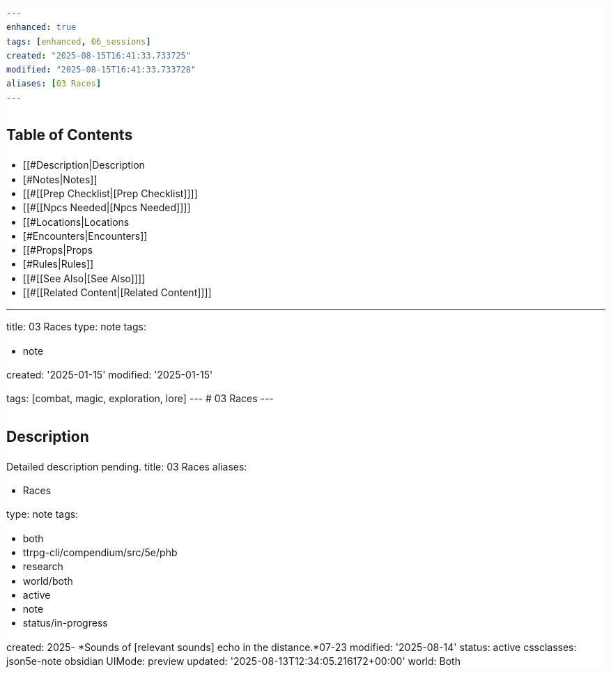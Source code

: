 ```yaml
---
enhanced: true
tags: [enhanced, 06_sessions]
created: "2025-08-15T16:41:33.733725"
modified: "2025-08-15T16:41:33.733728"
aliases: [03 Races]
---
```


## Table of Contents
- [[#Description|Description
- [#Notes|Notes]]
- [[#[[Prep Checklist|[Prep Checklist]]]]
- [[#[[Npcs Needed|[Npcs Needed]]]]
- [[#Locations|Locations
- [#Encounters|Encounters]]
- [[#Props|Props
- [#Rules|Rules]]
- [[#[[See Also|[See Also]]]]
- [[#[[Related Content|[Related Content]]]]

---

title: 03 Races
type: note
tags:
- note

created: '2025-01-15'
modified: '2025-01-15'

tags: [combat, magic, exploration, lore]
--- # 03 Races ---

## Description

Detailed description pending.
title: 03 Races
aliases:
- Races

type: note
tags:
- both
- ttrpg-cli/compendium/src/5e/phb
- research
- world/both
- active
- note
- status/in-progress

created: 2025-
*Sounds of [relevant sounds] echo in the distance.*07-23
modified: '2025-08-14'
status: active
cssclasses: json5e-note
obsidian UIMode: preview
updated: '2025-08-13T12:34:05.216172+00:00'
world: Both
